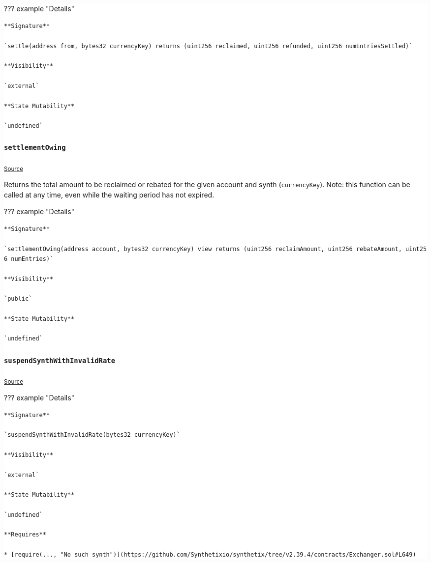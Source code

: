 ??? example "Details"

    **Signature**

    `settle(address from, bytes32 currencyKey) returns (uint256 reclaimed, uint256 refunded, uint256 numEntriesSettled)`

    **Visibility**

    `external`

    **State Mutability**

    `undefined`

### `settlementOwing`

<sub>[Source](https://github.com/Synthetixio/synthetix/tree/v2.39.4/contracts/Exchanger.sol#L174)</sub>

Returns the total amount to be reclaimed or rebated for the given account and synth (`currencyKey`). Note: this function can be called at any time, even while the waiting period has not expired.

??? example "Details"

    **Signature**

    `settlementOwing(address account, bytes32 currencyKey) view returns (uint256 reclaimAmount, uint256 rebateAmount, uint256 numEntries)`

    **Visibility**

    `public`

    **State Mutability**

    `undefined`

### `suspendSynthWithInvalidRate`

<sub>[Source](https://github.com/Synthetixio/synthetix/tree/v2.39.4/contracts/Exchanger.sol#L647)</sub>

??? example "Details"

    **Signature**

    `suspendSynthWithInvalidRate(bytes32 currencyKey)`

    **Visibility**

    `external`

    **State Mutability**

    `undefined`

    **Requires**

    * [require(..., "No such synth")](https://github.com/Synthetixio/synthetix/tree/v2.39.4/contracts/Exchanger.sol#L649)
